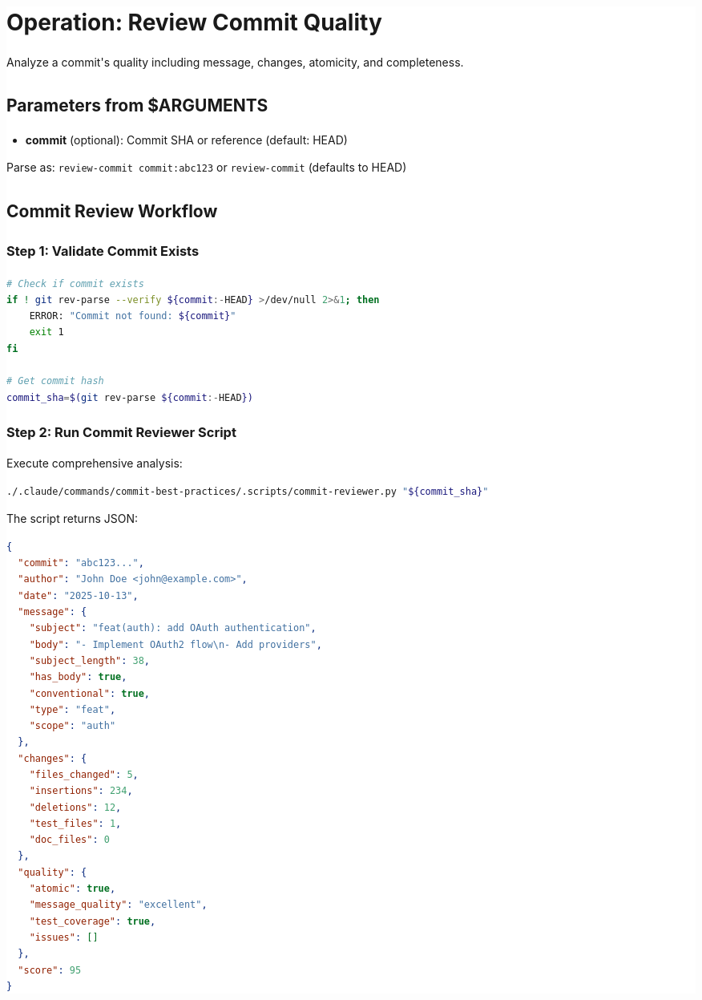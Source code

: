 # Operation: Review Commit Quality

Analyze a commit's quality including message, changes, atomicity, and completeness.

## Parameters from $ARGUMENTS

- **commit** (optional): Commit SHA or reference (default: HEAD)

Parse as: `review-commit commit:abc123` or `review-commit` (defaults to HEAD)

## Commit Review Workflow

### Step 1: Validate Commit Exists

```bash
# Check if commit exists
if ! git rev-parse --verify ${commit:-HEAD} >/dev/null 2>&1; then
    ERROR: "Commit not found: ${commit}"
    exit 1
fi

# Get commit hash
commit_sha=$(git rev-parse ${commit:-HEAD})
```

### Step 2: Run Commit Reviewer Script

Execute comprehensive analysis:

```bash
./.claude/commands/commit-best-practices/.scripts/commit-reviewer.py "${commit_sha}"
```

The script returns JSON:
```json
{
  "commit": "abc123...",
  "author": "John Doe <john@example.com>",
  "date": "2025-10-13",
  "message": {
    "subject": "feat(auth): add OAuth authentication",
    "body": "- Implement OAuth2 flow\n- Add providers",
    "subject_length": 38,
    "has_body": true,
    "conventional": true,
    "type": "feat",
    "scope": "auth"
  },
  "changes": {
    "files_changed": 5,
    "insertions": 234,
    "deletions": 12,
    "test_files": 1,
    "doc_files": 0
  },
  "quality": {
    "atomic": true,
    "message_quality": "excellent",
    "test_coverage": true,
    "issues": []
  },
  "score": 95
}
```
